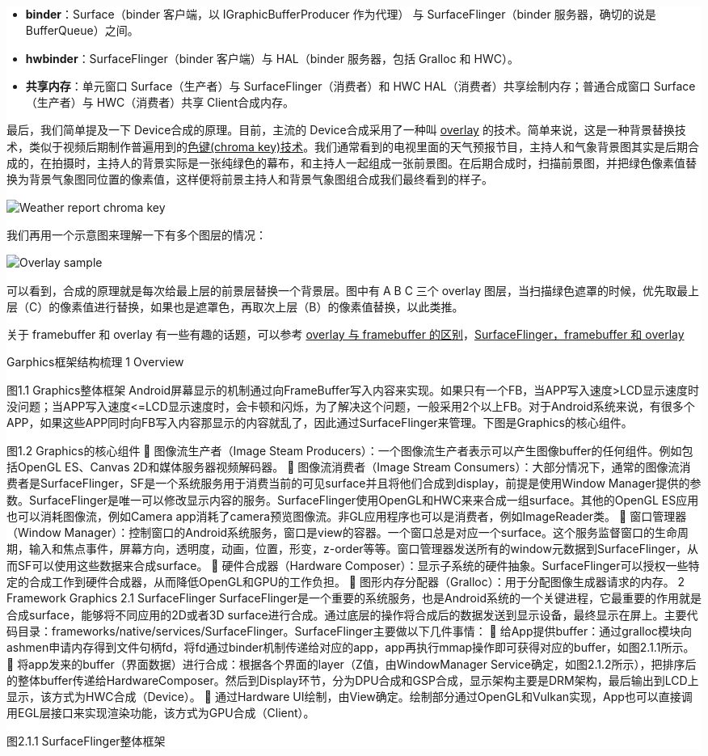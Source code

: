 - **binder**：Surface（binder 客户端，以 IGraphicBufferProducer 作为代理） 与 SurfaceFlinger（binder 服务器，确切的说是 BufferQueue）之间。

- **hwbinder**：SurfaceFlinger（binder 客户端）与 HAL（binder 服务器，包括 Gralloc 和 HWC）。

- **共享内存**：单元窗口 Surface（生产者）与 SurfaceFlinger（消费者）和 HWC HAL（消费者）共享绘制内存；普通合成窗口 Surface（生产者）与 HWC（消费者）共享 Client合成内存。

最后，我们简单提及一下 Device合成的原理。目前，主流的 Device合成采用了一种叫 [overlay](https://en.wikipedia.org/wiki/Hardware_overlay) 的技术。简单来说，这是一种背景替换技术，类似于视频后期制作普遍用到的[色键(chroma key)技术](https://en.wikipedia.org/wiki/Chroma_key)。我们通常看到的电视里面的天气预报节目，主持人和气象背景图其实是后期合成的，在拍摄时，主持人的背景实际是一张纯绿色的幕布，和主持人一起组成一张前景图。在后期合成时，扫描前景图，并把绿色像素值替换为背景气象图同位置的像素值，这样便将前景主持人和背景气象图组合成我们最终看到的样子。

![Weather report chroma key](https://raw.githubusercontent.com/huanzhiyazi/articles/master/%E6%8A%80%E6%9C%AF/android/Android%E6%98%BE%E7%A4%BA%E7%B3%BB%E7%BB%9F%E4%B9%8B%E2%80%94%E2%80%94Surface%E5%92%8CSurfaceFlinger/images/weather_report_chroma_key.jpg "Weather report chroma key")

我们再用一个示意图来理解一下有多个图层的情况：

![Overlay sample](https://raw.githubusercontent.com/huanzhiyazi/articles/master/%E6%8A%80%E6%9C%AF/android/Android%E6%98%BE%E7%A4%BA%E7%B3%BB%E7%BB%9F%E4%B9%8B%E2%80%94%E2%80%94Surface%E5%92%8CSurfaceFlinger/images/overlay_sample.png "Overlay sample")

可以看到，合成的原理就是每次给最上层的前景层替换一个背景层。图中有 A B C 三个 overlay 图层，当扫描绿色遮罩的时候，优先取最上层（C）的像素值进行替换，如果也是遮罩色，再取次上层（B）的像素值替换，以此类推。

关于 framebuffer 和 overlay 有一些有趣的话题，可以参考 [overlay 与 framebuffer 的区别](https://computergraphics.stackexchange.com/questions/5271/what-is-the-difference-in-overlay-and-framebuffer)，[SurfaceFlinger，framebuffer 和 overlay](https://www.mail-archive.com/android-porting@googlegroups.com/msg09615.html)





Garphics框架结构梳理
1 Overview
 
图1.1 Graphics整体框架
Android屏幕显示的机制通过向FrameBuffer写入内容来实现。如果只有一个FB，当APP写入速度>LCD显示速度时没问题；当APP写入速度<=LCD显示速度时，会卡顿和闪烁，为了解决这个问题，一般采用2个以上FB。对于Android系统来说，有很多个APP，如果这些APP同时向FB写入内容那显示的内容就乱了，因此通过SurfaceFlinger来管理。下图是Graphics的核心组件。
 
图1.2 Graphics的核心组件
	图像流生产者（Image Steam Producers）：一个图像流生产者表示可以产生图像buffer的任何组件。例如包括OpenGL ES、Canvas 2D和媒体服务器视频解码器。
	图像流消费者（Image Stream Consumers）：大部分情况下，通常的图像流消费者是SurfaceFlinger，SF是一个系统服务用于消费当前的可见surface并且将他们合成到display，前提是使用Window Manager提供的参数。SurfaceFlinger是唯一可以修改显示内容的服务。SurfaceFlinger使用OpenGL和HWC来来合成一组surface。其他的OpenGL ES应用也可以消耗图像流，例如Camera app消耗了camera预览图像流。非GL应用程序也可以是消费者，例如ImageReader类。
	窗口管理器（Window Manager）：控制窗口的Android系统服务，窗口是view的容器。一个窗口总是对应一个surface。这个服务监督窗口的生命周期，输入和焦点事件，屏幕方向，透明度，动画，位置，形变，z-order等等。窗口管理器发送所有的window元数据到SurfaceFlinger，从而SF可以使用这些数据来合成surface。
	硬件合成器（Hardware Composer）：显示子系统的硬件抽象。SurfaceFlinger可以授权一些特定的合成工作到硬件合成器，从而降低OpenGL和GPU的工作负担。
	图形内存分配器（Gralloc）：用于分配图像生成器请求的内存。
2 Framework Graphics
2.1 SurfaceFlinger
SurfaceFlinger是一个重要的系统服务，也是Android系统的一个关键进程，它最重要的作用就是合成surface，能够将不同应用的2D或者3D surface进行合成。通过底层的操作将合成后的数据发送到显示设备，最终显示在屏上。主要代码目录：frameworks/native/services/SurfaceFlinger。SurfaceFlinger主要做以下几件事情：
	给App提供buffer：通过gralloc模块向ashmen申请内存得到文件句柄fd，将fd通过binder机制传递给对应的app，app再执行mmap操作即可获得对应的buffer，如图2.1.1所示。
	将app发来的buffer（界面数据）进行合成：根据各个界面的layer（Z值，由WindowManager Service确定，如图2.1.2所示），把排序后的整体buffer传递给HardwareComposer。然后到Display环节，分为DPU合成和GSP合成，显示架构主要是DRM架构，最后输出到LCD上显示，该方式为HWC合成（Device）。
	通过Hardware UI绘制，由View确定。绘制部分通过OpenGL和Vulkan实现，App也可以直接调用EGL层接口来实现渲染功能，该方式为GPU合成（Client）。
 
图2.1.1 SurfaceFlinger整体框架
 